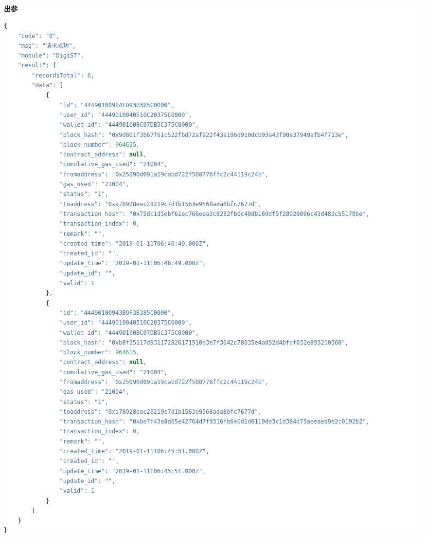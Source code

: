 **出参**

```js
{
    "code": "0",
    "msg": "请求成功",
    "module": "DigiST",
    "result": {
        "recordsTotal": 6,
        "data": [
            {
                "id": "44490100984FD93B385C0000",
                "user_id": "4449010040510C20375C0000",
                "wallet_id": "44490100BC07DB5C375C0000",
                "block_hash": "0x9d801f3b67f61c522fbd72af922f43a196d910dcb93a43f90e37949afb4f713e",
                "block_number": 964625,
                "contract_address": null,
                "cumulative_gas_used": "21004",
                "fromaddress": "0x25090d091a19cabd722f508776ffc2c44119c24b",
                "gas_used": "21004",
                "status": "1",
                "toaddress": "0xa78928eac28219c7d1b1563e9568ada8bfc7677d",
                "transaction_hash": "0x75dc1d5ebf61ec766eea3c8282fb0c48db169df5f28920096c43d483c55170be",
                "transaction_index": 0,
                "remark": "",
                "created_time": "2019-01-11T06:46:49.000Z",
                "created_id": "",
                "update_time": "2019-01-11T06:46:49.000Z",
                "update_id": "",
                "valid": 1
            },
            {
                "id": "44490100943B9F3B385C0000",
                "user_id": "4449010040510C20375C0000",
                "wallet_id": "44490100BC07DB5C375C0000",
                "block_hash": "0xb8f35117d931172826171510a3e7f3642c78035e4ad92d4bfdf032e893210360",
                "block_number": 964615,
                "contract_address": null,
                "cumulative_gas_used": "21004",
                "fromaddress": "0x25090d091a19cabd722f508776ffc2c44119c24b",
                "gas_used": "21004",
                "status": "1",
                "toaddress": "0xa78928eac28219c7d1b1563e9568ada8bfc7677d",
                "transaction_hash": "0xbe7f43e8d65e42764d7f9316fb6e0d1d6119de3c1d384d75aeeaed9e2c0192b2",
                "transaction_index": 0,
                "remark": "",
                "created_time": "2019-01-11T06:45:51.000Z",
                "created_id": "",
                "update_time": "2019-01-11T06:45:51.000Z",
                "update_id": "",
                "valid": 1
            }
        ]
    }
}
```
